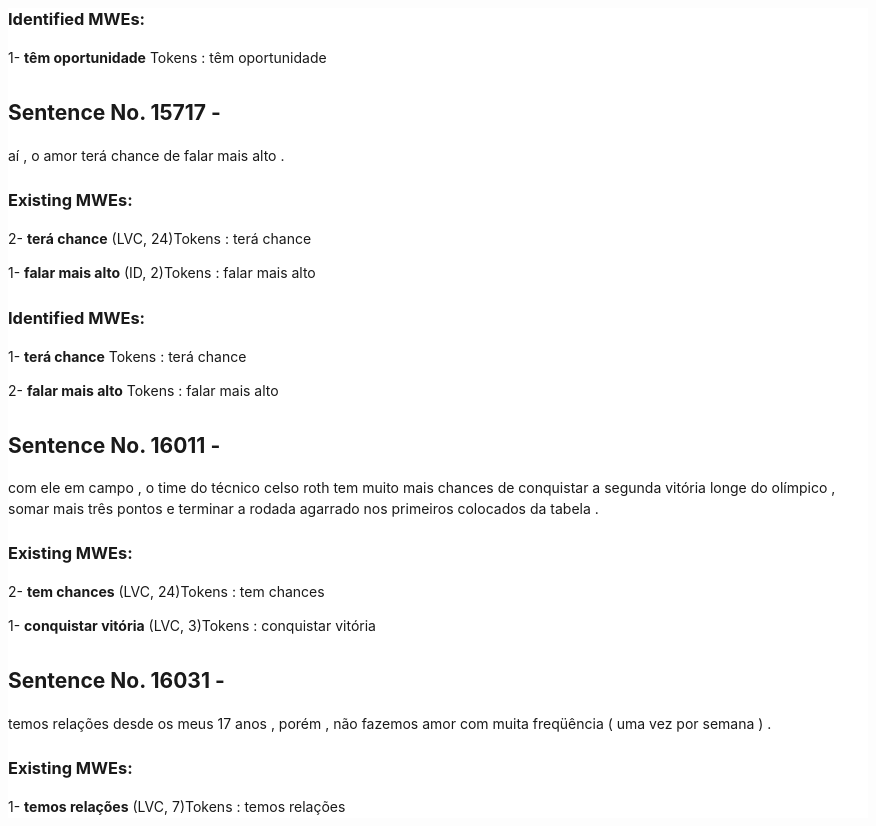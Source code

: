 ### Identified MWEs: 
1- **têm oportunidade** Tokens : 
têm
oportunidade

## Sentence No. 15717 - 
aí , o amor terá chance de falar mais alto . 
### Existing MWEs: 
2- **terá chance** (LVC, 24)Tokens : 
terá
chance

1- **falar mais alto** (ID, 2)Tokens : 
falar
mais
alto

### Identified MWEs: 
1- **terá chance** Tokens : 
terá
chance

2- **falar mais alto** Tokens : 
falar
mais
alto

## Sentence No. 16011 - 
com ele em campo , o time do técnico celso roth tem muito mais chances de conquistar a segunda vitória longe do olímpico , somar mais três pontos e terminar a rodada agarrado nos primeiros colocados da tabela . 
### Existing MWEs: 
2- **tem chances** (LVC, 24)Tokens : 
tem
chances

1- **conquistar vitória** (LVC, 3)Tokens : 
conquistar
vitória

## Sentence No. 16031 - 
temos relações desde os meus 17 anos , porém , não fazemos amor com muita freqüência ( uma vez por semana ) . 
### Existing MWEs: 
1- **temos relações** (LVC, 7)Tokens : 
temos
relações
